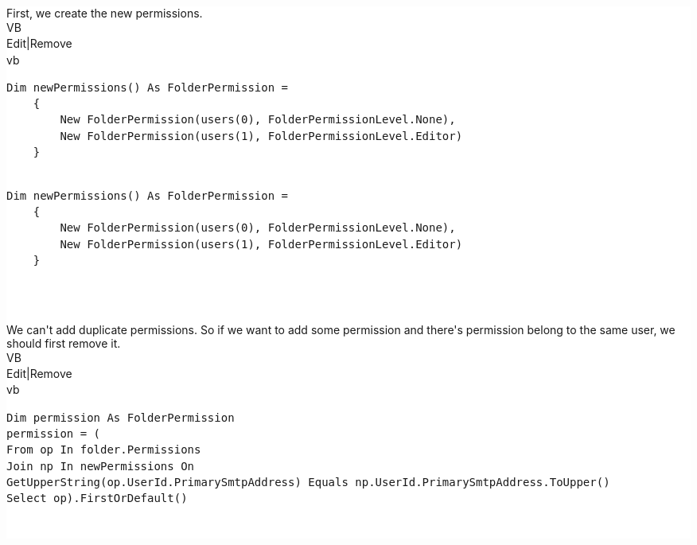 <p class="MsoNormal" style="margin-bottom:0in; margin-bottom:.0001pt; line-height:normal; text-autospace:none">
First, we create the new permissions.</p>
<div class="scriptcode">
<div class="pluginEditHolder" pluginCommand="mceScriptCode">
<div class="title"><span>VB</span></div>
<div class="pluginLinkHolder"><span class="pluginEditHolderLink">Edit</span>|<span class="pluginRemoveHolderLink">Remove</span>
</div>
<span class="hidden">vb</span>
<pre class="hidden">
Dim newPermissions() As FolderPermission =
&nbsp;&nbsp;&nbsp; {
&nbsp;&nbsp;&nbsp;&nbsp;&nbsp;&nbsp;&nbsp; New FolderPermission(users(0), FolderPermissionLevel.None),
&nbsp;&nbsp;&nbsp;&nbsp;&nbsp;&nbsp;&nbsp; New FolderPermission(users(1), FolderPermissionLevel.Editor)
&nbsp;&nbsp;&nbsp; }

</pre>
<pre id="codePreview" class="vb">
Dim newPermissions() As FolderPermission =
&nbsp;&nbsp;&nbsp; {
&nbsp;&nbsp;&nbsp;&nbsp;&nbsp;&nbsp;&nbsp; New FolderPermission(users(0), FolderPermissionLevel.None),
&nbsp;&nbsp;&nbsp;&nbsp;&nbsp;&nbsp;&nbsp; New FolderPermission(users(1), FolderPermissionLevel.Editor)
&nbsp;&nbsp;&nbsp; }

</pre>
</div>
</div>
<div class="endscriptcode">&nbsp;</div>
<p class="MsoNormal" style="margin-bottom:0in; margin-bottom:.0001pt; line-height:normal; text-autospace:none">
We can't add duplicate permissions. So if we want to add some permission and there's permission belong to the same user, we should first remove it.</p>
<div class="scriptcode">
<div class="pluginEditHolder" pluginCommand="mceScriptCode">
<div class="title"><span>VB</span></div>
<div class="pluginLinkHolder"><span class="pluginEditHolderLink">Edit</span>|<span class="pluginRemoveHolderLink">Remove</span>
</div>
<span class="hidden">vb</span>
<pre class="hidden">
Dim permission As FolderPermission
permission = (
From op In folder.Permissions
Join np In newPermissions On
GetUpperString(op.UserId.PrimarySmtpAddress) Equals np.UserId.PrimarySmtpAddress.ToUpper()
Select op).FirstOrDefault()
